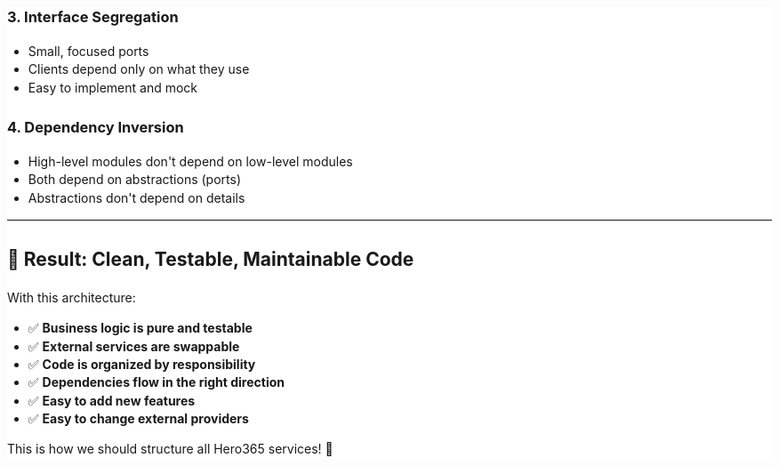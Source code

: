 ### **3. Interface Segregation**
- Small, focused ports
- Clients depend only on what they use
- Easy to implement and mock

### **4. Dependency Inversion**
- High-level modules don't depend on low-level modules
- Both depend on abstractions (ports)
- Abstractions don't depend on details

---

## **🎉 Result: Clean, Testable, Maintainable Code**

With this architecture:
- ✅ **Business logic is pure and testable**
- ✅ **External services are swappable**
- ✅ **Code is organized by responsibility**
- ✅ **Dependencies flow in the right direction**
- ✅ **Easy to add new features**
- ✅ **Easy to change external providers**

This is how we should structure all Hero365 services! 🚀
